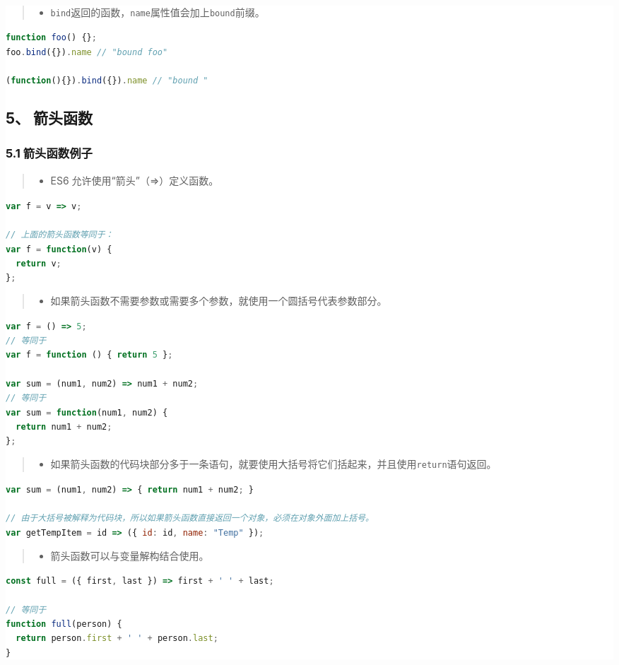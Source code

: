 > * `bind`返回的函数，`name`属性值会加上`bound`前缀。

```js
function foo() {};
foo.bind({}).name // "bound foo"

(function(){}).bind({}).name // "bound "
```

## 5、 箭头函数

### 5.1 箭头函数例子

> * ES6 允许使用“箭头”（=>）定义函数。  

```js
var f = v => v;

// 上面的箭头函数等同于：
var f = function(v) {
  return v;
};
```

> * 如果箭头函数不需要参数或需要多个参数，就使用一个圆括号代表参数部分。
  
```js
var f = () => 5;
// 等同于
var f = function () { return 5 };

var sum = (num1, num2) => num1 + num2;
// 等同于
var sum = function(num1, num2) {
  return num1 + num2;
};
```

> * 如果箭头函数的代码块部分多于一条语句，就要使用大括号将它们括起来，并且使用`return`语句返回。

```js
var sum = (num1, num2) => { return num1 + num2; }

// 由于大括号被解释为代码块，所以如果箭头函数直接返回一个对象，必须在对象外面加上括号。
var getTempItem = id => ({ id: id, name: "Temp" });
```

> * 箭头函数可以与变量解构结合使用。

```js
const full = ({ first, last }) => first + ' ' + last;

// 等同于
function full(person) {
  return person.first + ' ' + person.last;
}
```

